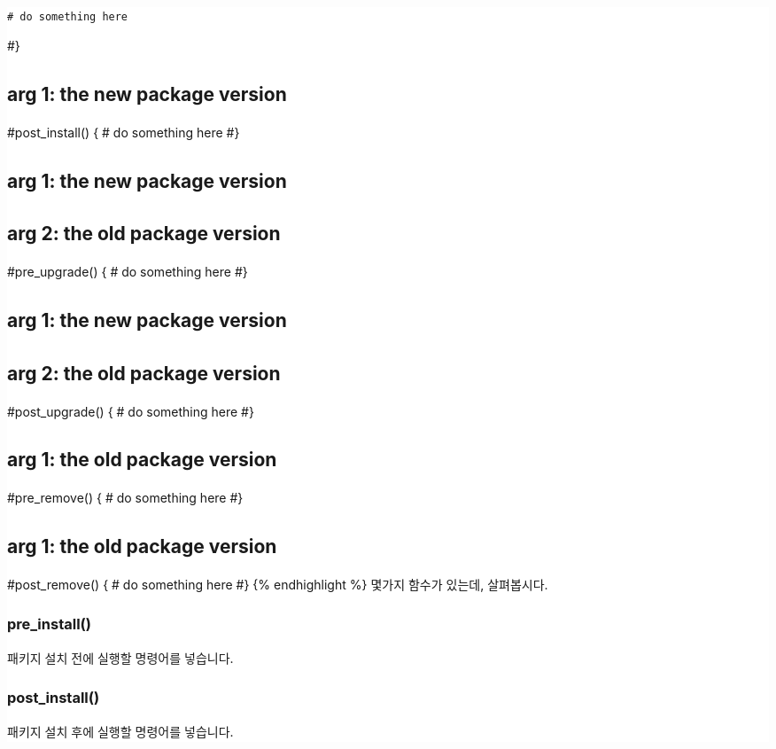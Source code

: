 	# do something here
#}

## arg 1:  the new package version
#post_install() {
	# do something here
#}

## arg 1:  the new package version
## arg 2:  the old package version
#pre_upgrade() {
	# do something here
#}

## arg 1:  the new package version
## arg 2:  the old package version
#post_upgrade() {
	# do something here
#}

## arg 1:  the old package version
#pre_remove() {
	# do something here
#}

## arg 1:  the old package version
#post_remove() {
	# do something here
#}
{% endhighlight %}
몇가지 함수가 있는데, 살펴봅시다.

### pre_install()
패키지 설치 전에 실행할 명령어를 넣습니다.

### post_install()
패키지 설치 후에 실행할 명령어를 넣습니다.
